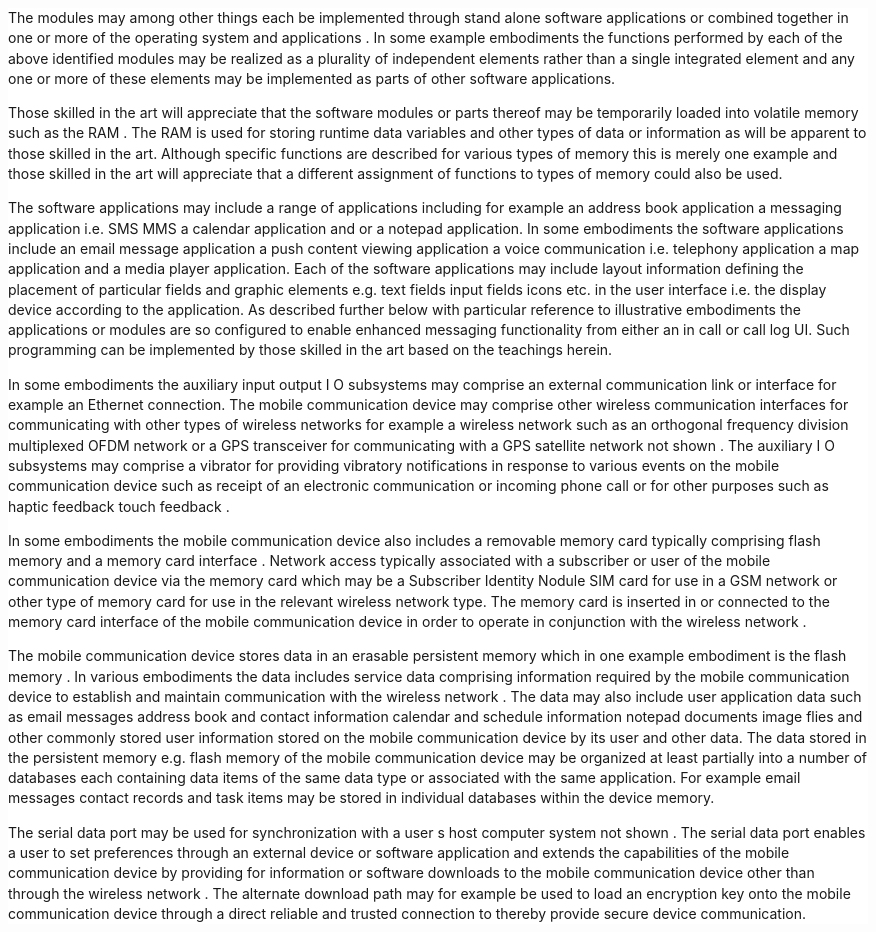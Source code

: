 The modules may among other things each be implemented through stand alone software applications or combined together in one or more of the operating system and applications . In some example embodiments the functions performed by each of the above identified modules may be realized as a plurality of independent elements rather than a single integrated element and any one or more of these elements may be implemented as parts of other software applications.

Those skilled in the art will appreciate that the software modules or parts thereof may be temporarily loaded into volatile memory such as the RAM . The RAM is used for storing runtime data variables and other types of data or information as will be apparent to those skilled in the art. Although specific functions are described for various types of memory this is merely one example and those skilled in the art will appreciate that a different assignment of functions to types of memory could also be used.

The software applications may include a range of applications including for example an address book application a messaging application i.e. SMS MMS a calendar application and or a notepad application. In some embodiments the software applications include an email message application a push content viewing application a voice communication i.e. telephony application a map application and a media player application. Each of the software applications may include layout information defining the placement of particular fields and graphic elements e.g. text fields input fields icons etc. in the user interface i.e. the display device according to the application. As described further below with particular reference to illustrative embodiments the applications or modules are so configured to enable enhanced messaging functionality from either an in call or call log UI. Such programming can be implemented by those skilled in the art based on the teachings herein.

In some embodiments the auxiliary input output I O subsystems may comprise an external communication link or interface for example an Ethernet connection. The mobile communication device may comprise other wireless communication interfaces for communicating with other types of wireless networks for example a wireless network such as an orthogonal frequency division multiplexed OFDM network or a GPS transceiver for communicating with a GPS satellite network not shown . The auxiliary I O subsystems may comprise a vibrator for providing vibratory notifications in response to various events on the mobile communication device such as receipt of an electronic communication or incoming phone call or for other purposes such as haptic feedback touch feedback .

In some embodiments the mobile communication device also includes a removable memory card typically comprising flash memory and a memory card interface . Network access typically associated with a subscriber or user of the mobile communication device via the memory card which may be a Subscriber Identity Nodule SIM card for use in a GSM network or other type of memory card for use in the relevant wireless network type. The memory card is inserted in or connected to the memory card interface of the mobile communication device in order to operate in conjunction with the wireless network .

The mobile communication device stores data in an erasable persistent memory which in one example embodiment is the flash memory . In various embodiments the data includes service data comprising information required by the mobile communication device to establish and maintain communication with the wireless network . The data may also include user application data such as email messages address book and contact information calendar and schedule information notepad documents image flies and other commonly stored user information stored on the mobile communication device by its user and other data. The data stored in the persistent memory e.g. flash memory of the mobile communication device may be organized at least partially into a number of databases each containing data items of the same data type or associated with the same application. For example email messages contact records and task items may be stored in individual databases within the device memory.

The serial data port may be used for synchronization with a user s host computer system not shown . The serial data port enables a user to set preferences through an external device or software application and extends the capabilities of the mobile communication device by providing for information or software downloads to the mobile communication device other than through the wireless network . The alternate download path may for example be used to load an encryption key onto the mobile communication device through a direct reliable and trusted connection to thereby provide secure device communication.
